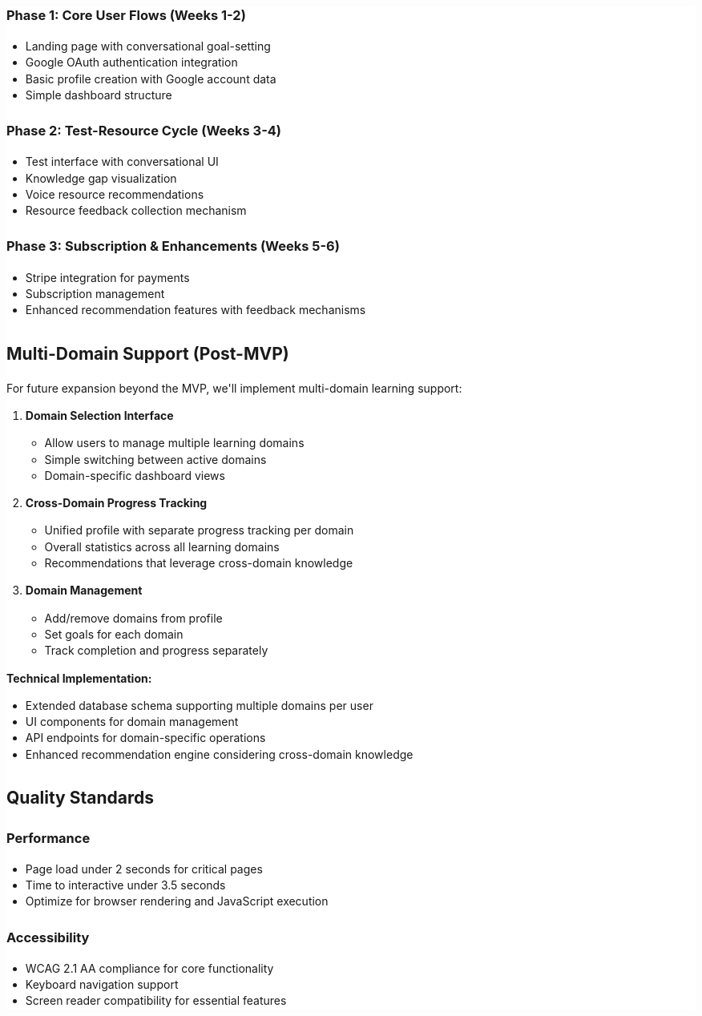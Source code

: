 ### Phase 1: Core User Flows (Weeks 1-2)
- Landing page with conversational goal-setting
- Google OAuth authentication integration
- Basic profile creation with Google account data
- Simple dashboard structure

### Phase 2: Test-Resource Cycle (Weeks 3-4)
- Test interface with conversational UI
- Knowledge gap visualization
- Voice resource recommendations
- Resource feedback collection mechanism

### Phase 3: Subscription & Enhancements (Weeks 5-6)
- Stripe integration for payments
- Subscription management
- Enhanced recommendation features with feedback mechanisms

## Multi-Domain Support (Post-MVP)

For future expansion beyond the MVP, we'll implement multi-domain learning support:

1. **Domain Selection Interface**
   - Allow users to manage multiple learning domains
   - Simple switching between active domains
   - Domain-specific dashboard views

2. **Cross-Domain Progress Tracking**
   - Unified profile with separate progress tracking per domain
   - Overall statistics across all learning domains
   - Recommendations that leverage cross-domain knowledge

3. **Domain Management**
   - Add/remove domains from profile
   - Set goals for each domain
   - Track completion and progress separately

**Technical Implementation:**
- Extended database schema supporting multiple domains per user
- UI components for domain management
- API endpoints for domain-specific operations
- Enhanced recommendation engine considering cross-domain knowledge

## Quality Standards

### Performance
- Page load under 2 seconds for critical pages
- Time to interactive under 3.5 seconds
- Optimize for browser rendering and JavaScript execution

### Accessibility
- WCAG 2.1 AA compliance for core functionality
- Keyboard navigation support
- Screen reader compatibility for essential features
